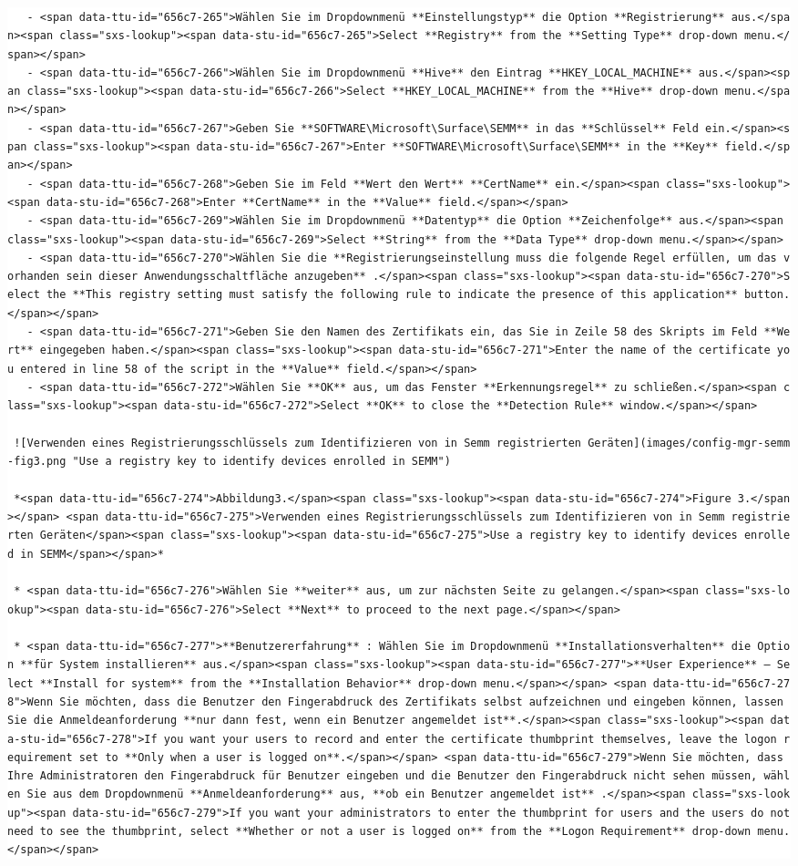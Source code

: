        - <span data-ttu-id="656c7-265">Wählen Sie im Dropdownmenü **Einstellungstyp** die Option **Registrierung** aus.</span><span class="sxs-lookup"><span data-stu-id="656c7-265">Select **Registry** from the **Setting Type** drop-down menu.</span></span>
       - <span data-ttu-id="656c7-266">Wählen Sie im Dropdownmenü **Hive** den Eintrag **HKEY_LOCAL_MACHINE** aus.</span><span class="sxs-lookup"><span data-stu-id="656c7-266">Select **HKEY_LOCAL_MACHINE** from the **Hive** drop-down menu.</span></span>
       - <span data-ttu-id="656c7-267">Geben Sie **SOFTWARE\Microsoft\Surface\SEMM** in das **Schlüssel** Feld ein.</span><span class="sxs-lookup"><span data-stu-id="656c7-267">Enter **SOFTWARE\Microsoft\Surface\SEMM** in the **Key** field.</span></span>
       - <span data-ttu-id="656c7-268">Geben Sie im Feld **Wert den Wert** **CertName** ein.</span><span class="sxs-lookup"><span data-stu-id="656c7-268">Enter **CertName** in the **Value** field.</span></span>
       - <span data-ttu-id="656c7-269">Wählen Sie im Dropdownmenü **Datentyp** die Option **Zeichenfolge** aus.</span><span class="sxs-lookup"><span data-stu-id="656c7-269">Select **String** from the **Data Type** drop-down menu.</span></span>
       - <span data-ttu-id="656c7-270">Wählen Sie die **Registrierungseinstellung muss die folgende Regel erfüllen, um das vorhanden sein dieser Anwendungsschaltfläche anzugeben** .</span><span class="sxs-lookup"><span data-stu-id="656c7-270">Select the **This registry setting must satisfy the following rule to indicate the presence of this application** button.</span></span>
       - <span data-ttu-id="656c7-271">Geben Sie den Namen des Zertifikats ein, das Sie in Zeile 58 des Skripts im Feld **Wert** eingegeben haben.</span><span class="sxs-lookup"><span data-stu-id="656c7-271">Enter the name of the certificate you entered in line 58 of the script in the **Value** field.</span></span>
       - <span data-ttu-id="656c7-272">Wählen Sie **OK** aus, um das Fenster **Erkennungsregel** zu schließen.</span><span class="sxs-lookup"><span data-stu-id="656c7-272">Select **OK** to close the **Detection Rule** window.</span></span>

     ![Verwenden eines Registrierungsschlüssels zum Identifizieren von in Semm registrierten Geräten](images/config-mgr-semm-fig3.png "Use a registry key to identify devices enrolled in SEMM")
     
     *<span data-ttu-id="656c7-274">Abbildung3.</span><span class="sxs-lookup"><span data-stu-id="656c7-274">Figure 3.</span></span> <span data-ttu-id="656c7-275">Verwenden eines Registrierungsschlüssels zum Identifizieren von in Semm registrierten Geräten</span><span class="sxs-lookup"><span data-stu-id="656c7-275">Use a registry key to identify devices enrolled in SEMM</span></span>*

     * <span data-ttu-id="656c7-276">Wählen Sie **weiter** aus, um zur nächsten Seite zu gelangen.</span><span class="sxs-lookup"><span data-stu-id="656c7-276">Select **Next** to proceed to the next page.</span></span>
     
     * <span data-ttu-id="656c7-277">**Benutzererfahrung** : Wählen Sie im Dropdownmenü **Installationsverhalten** die Option **für System installieren** aus.</span><span class="sxs-lookup"><span data-stu-id="656c7-277">**User Experience** – Select **Install for system** from the **Installation Behavior** drop-down menu.</span></span> <span data-ttu-id="656c7-278">Wenn Sie möchten, dass die Benutzer den Fingerabdruck des Zertifikats selbst aufzeichnen und eingeben können, lassen Sie die Anmeldeanforderung **nur dann fest, wenn ein Benutzer angemeldet ist**.</span><span class="sxs-lookup"><span data-stu-id="656c7-278">If you want your users to record and enter the certificate thumbprint themselves, leave the logon requirement set to **Only when a user is logged on**.</span></span> <span data-ttu-id="656c7-279">Wenn Sie möchten, dass Ihre Administratoren den Fingerabdruck für Benutzer eingeben und die Benutzer den Fingerabdruck nicht sehen müssen, wählen Sie aus dem Dropdownmenü **Anmeldeanforderung** aus, **ob ein Benutzer angemeldet ist** .</span><span class="sxs-lookup"><span data-stu-id="656c7-279">If you want your administrators to enter the thumbprint for users and the users do not need to see the thumbprint, select **Whether or not a user is logged on** from the **Logon Requirement** drop-down menu.</span></span>
